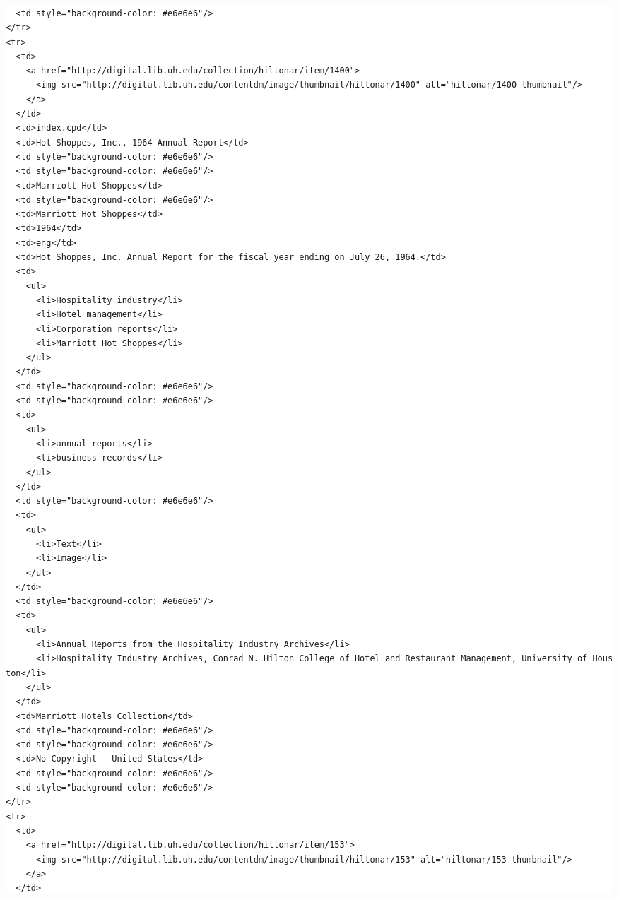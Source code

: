       <td style="background-color: #e6e6e6"/>
    </tr>
    <tr>
      <td>
        <a href="http://digital.lib.uh.edu/collection/hiltonar/item/1400">
          <img src="http://digital.lib.uh.edu/contentdm/image/thumbnail/hiltonar/1400" alt="hiltonar/1400 thumbnail"/>
        </a>
      </td>
      <td>index.cpd</td>
      <td>Hot Shoppes, Inc., 1964 Annual Report</td>
      <td style="background-color: #e6e6e6"/>
      <td style="background-color: #e6e6e6"/>
      <td>Marriott Hot Shoppes</td>
      <td style="background-color: #e6e6e6"/>
      <td>Marriott Hot Shoppes</td>
      <td>1964</td>
      <td>eng</td>
      <td>Hot Shoppes, Inc. Annual Report for the fiscal year ending on July 26, 1964.</td>
      <td>
        <ul>
          <li>Hospitality industry</li>
          <li>Hotel management</li>
          <li>Corporation reports</li>
          <li>Marriott Hot Shoppes</li>
        </ul>
      </td>
      <td style="background-color: #e6e6e6"/>
      <td style="background-color: #e6e6e6"/>
      <td>
        <ul>
          <li>annual reports</li>
          <li>business records</li>
        </ul>
      </td>
      <td style="background-color: #e6e6e6"/>
      <td>
        <ul>
          <li>Text</li>
          <li>Image</li>
        </ul>
      </td>
      <td style="background-color: #e6e6e6"/>
      <td>
        <ul>
          <li>Annual Reports from the Hospitality Industry Archives</li>
          <li>Hospitality Industry Archives, Conrad N. Hilton College of Hotel and Restaurant Management, University of Houston</li>
        </ul>
      </td>
      <td>Marriott Hotels Collection</td>
      <td style="background-color: #e6e6e6"/>
      <td style="background-color: #e6e6e6"/>
      <td>No Copyright - United States</td>
      <td style="background-color: #e6e6e6"/>
      <td style="background-color: #e6e6e6"/>
    </tr>
    <tr>
      <td>
        <a href="http://digital.lib.uh.edu/collection/hiltonar/item/153">
          <img src="http://digital.lib.uh.edu/contentdm/image/thumbnail/hiltonar/153" alt="hiltonar/153 thumbnail"/>
        </a>
      </td>